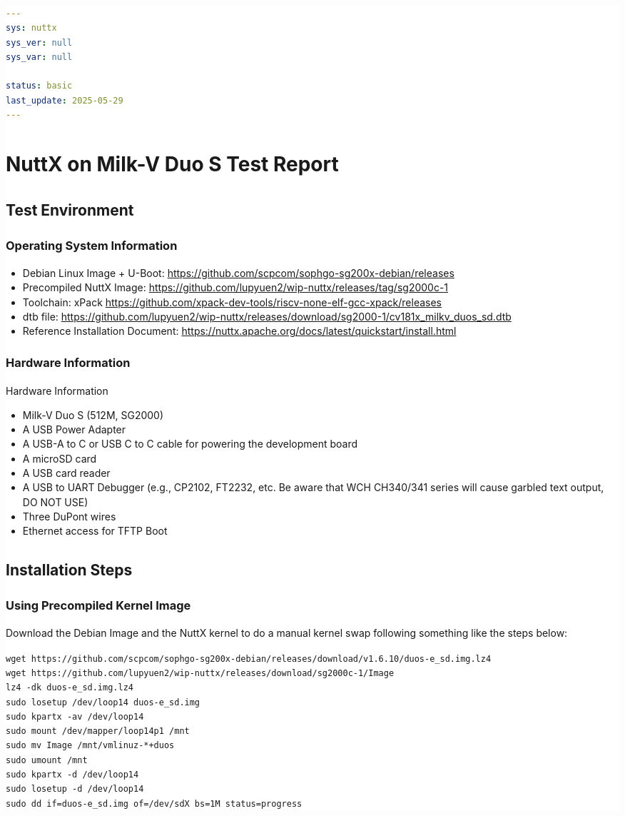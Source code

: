 ```yaml
---
sys: nuttx
sys_ver: null
sys_var: null

status: basic
last_update: 2025-05-29
---
```


# NuttX on Milk-V Duo S Test Report

## Test Environment

### Operating System Information

- Debian Linux Image + U-Boot: https://github.com/scpcom/sophgo-sg200x-debian/releases
- Precompiled NuttX Image: https://github.com/lupyuen2/wip-nuttx/releases/tag/sg2000c-1
- Toolchain: xPack https://github.com/xpack-dev-tools/riscv-none-elf-gcc-xpack/releases
- dtb file: https://github.com/lupyuen2/wip-nuttx/releases/download/sg2000-1/cv181x_milkv_duos_sd.dtb
- Reference Installation Document: https://nuttx.apache.org/docs/latest/quickstart/install.html


### Hardware Information

Hardware Information

- Milk-V Duo S (512M, SG2000)
- A USB Power Adapter
- A USB-A to C or USB C to C cable for powering the development board
- A microSD card
- A USB card reader
- A USB to UART Debugger (e.g., CP2102, FT2232, etc. Be aware that WCH CH340/341 series will cause garbled text output, DO NOT USE)
- Three DuPont wires
- Ethernet access for TFTP Boot

## Installation Steps

### Using Precompiled Kernel Image

Download the Debian Image and the NuttX kernel to do a manual kernel swap following something like the steps below:

```shell
wget https://github.com/scpcom/sophgo-sg200x-debian/releases/download/v1.6.10/duos-e_sd.img.lz4
wget https://github.com/lupyuen2/wip-nuttx/releases/download/sg2000c-1/Image
lz4 -dk duos-e_sd.img.lz4
sudo losetup /dev/loop14 duos-e_sd.img
sudo kpartx -av /dev/loop14
sudo mount /dev/mapper/loop14p1 /mnt
sudo mv Image /mnt/vmlinuz-*+duos
sudo umount /mnt
sudo kpartx -d /dev/loop14
sudo losetup -d /dev/loop14
sudo dd if=duos-e_sd.img of=/dev/sdX bs=1M status=progress
```
